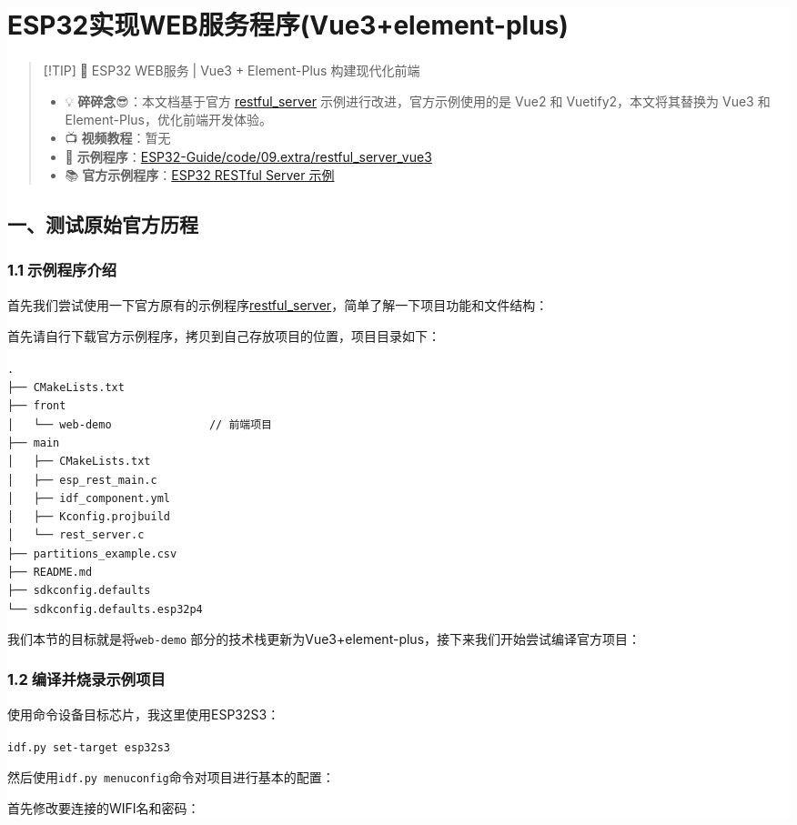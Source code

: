 # ESP32实现WEB服务程序(Vue3+element-plus)

> [!TIP] 🚀 ESP32 WEB服务 | Vue3 + Element-Plus 构建现代化前端  
> - 💡 **碎碎念**😎：本文档基于官方 [restful_server](https://github.com/espressif/esp-idf/tree/master/examples/protocols/http_server/restful_server) 示例进行改进，官方示例使用的是 Vue2 和 Vuetify2，本文将其替换为 Vue3 和 Element-Plus，优化前端开发体验。  
> - 📺 **视频教程**：暂无  
> - 💾 **示例程序**：[ESP32-Guide/code/09.extra/restful_server_vue3](https://github.com/DuRuofu/ESP32-Guide/tree/main/code/09.extra/restful_server_vue3)  
> - 📚 **官方示例程序**：[ESP32 RESTful Server 示例](https://github.com/espressif/esp-idf/tree/master/examples/protocols/http_server/restful_server)  

## 一、测试原始官方历程

### 1.1 示例程序介绍

首先我们尝试使用一下官方原有的示例程序[restful_server](https://github.com/espressif/esp-idf/tree/master/examples/protocols/http_server/restful_server)，简单了解一下项目功能和文件结构：

首先请自行下载官方示例程序，拷贝到自己存放项目的位置，项目目录如下：

```
.
├── CMakeLists.txt
├── front
│   └── web-demo               // 前端项目
├── main
│   ├── CMakeLists.txt
│   ├── esp_rest_main.c
│   ├── idf_component.yml
│   ├── Kconfig.projbuild
│   └── rest_server.c
├── partitions_example.csv
├── README.md
├── sdkconfig.defaults
└── sdkconfig.defaults.esp32p4
```

我们本节的目标就是将`web-demo` 部分的技术栈更新为Vue3+element-plus，接下来我们开始尝试编译官方项目：

### 1.2 编译并烧录示例项目

使用命令设备目标芯片，我这里使用ESP32S3：

```sh
idf.py set-target esp32s3
```

然后使用`idf.py menuconfig`命令对项目进行基本的配置：

首先修改要连接的WIFI名和密码：
